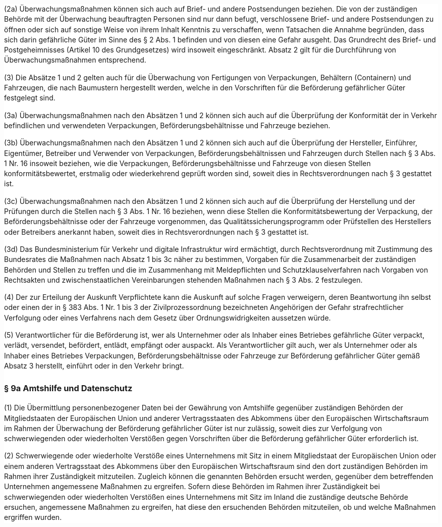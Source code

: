 (2a) Überwachungsmaßnahmen können sich auch auf Brief- und andere Postsendungen beziehen. Die von der zuständigen Behörde mit der Überwachung beauftragten Personen sind nur dann befugt, verschlossene Brief- und andere Postsendungen zu öffnen oder sich auf sonstige Weise von ihrem Inhalt Kenntnis zu verschaffen, wenn Tatsachen die Annahme begründen, dass sich darin gefährliche Güter im Sinne des § 2 Abs. 1 befinden und von diesen eine Gefahr ausgeht. Das Grundrecht des Brief- und Postgeheimnisses (Artikel 10 des Grundgesetzes) wird insoweit eingeschränkt. Absatz 2 gilt für die Durchführung von Überwachungsmaßnahmen entsprechend.

(3) Die Absätze 1 und 2 gelten auch für die Überwachung von Fertigungen von Verpackungen, Behältern (Containern) und Fahrzeugen, die nach Baumustern hergestellt werden, welche in den Vorschriften für die Beförderung gefährlicher Güter festgelegt sind.

(3a) Überwachungsmaßnahmen nach den Absätzen 1 und 2 können sich auch auf die Überprüfung der Konformität der in Verkehr befindlichen und verwendeten Verpackungen, Beförderungsbehältnisse und Fahrzeuge beziehen.

(3b) Überwachungsmaßnahmen nach den Absätzen 1 und 2 können sich auch auf die Überprüfung der Hersteller, Einführer, Eigentümer, Betreiber und Verwender von Verpackungen, Beförderungsbehältnissen und Fahrzeugen durch Stellen nach § 3 Abs. 1 Nr. 16 insoweit beziehen, wie die Verpackungen, Beförderungsbehältnisse und Fahrzeuge von diesen Stellen konformitätsbewertet, erstmalig oder wiederkehrend geprüft worden sind, soweit dies in Rechtsverordnungen nach § 3 gestattet ist.

(3c) Überwachungsmaßnahmen nach den Absätzen 1 und 2 können sich auch auf die Überprüfung der Herstellung und der Prüfungen durch die Stellen nach § 3 Abs. 1 Nr. 16 beziehen, wenn diese Stellen die Konformitätsbewertung der Verpackung, der Beförderungsbehältnisse oder der Fahrzeuge vorgenommen, das Qualitätssicherungsprogramm oder Prüfstellen des Herstellers oder Betreibers anerkannt haben, soweit dies in Rechtsverordnungen nach § 3 gestattet ist.

(3d) Das Bundesministerium für Verkehr und digitale Infrastruktur wird ermächtigt, durch Rechtsverordnung mit Zustimmung des Bundesrates die Maßnahmen nach Absatz 1 bis 3c näher zu bestimmen, Vorgaben für die Zusammenarbeit der zuständigen Behörden und Stellen zu treffen und die im Zusammenhang mit Meldepflichten und Schutzklauselverfahren nach Vorgaben von Rechtsakten und zwischenstaatlichen Vereinbarungen stehenden Maßnahmen nach § 3 Abs. 2 festzulegen.

(4) Der zur Erteilung der Auskunft Verpflichtete kann die Auskunft auf solche Fragen verweigern, deren Beantwortung ihn selbst oder einen der in § 383 Abs. 1 Nr. 1 bis 3 der Zivilprozessordnung bezeichneten Angehörigen der Gefahr strafrechtlicher Verfolgung oder eines Verfahrens nach dem Gesetz über Ordnungswidrigkeiten aussetzen würde.

(5) Verantwortlicher für die Beförderung ist, wer als Unternehmer oder als Inhaber eines Betriebes gefährliche Güter verpackt, verlädt, versendet, befördert, entlädt, empfängt oder auspackt. Als Verantwortlicher gilt auch, wer als Unternehmer oder als Inhaber eines Betriebes Verpackungen, Beförderungsbehältnisse oder Fahrzeuge zur Beförderung gefährlicher Güter gemäß Absatz 3 herstellt, einführt oder in den Verkehr bringt.

### § 9a Amtshilfe und Datenschutz

(1) Die Übermittlung personenbezogener Daten bei der Gewährung von Amtshilfe gegenüber zuständigen Behörden der Mitgliedstaaten der Europäischen Union und anderer Vertragsstaaten des Abkommens über den Europäischen Wirtschaftsraum im Rahmen der Überwachung der Beförderung gefährlicher Güter ist nur zulässig, soweit dies zur Verfolgung von schwerwiegenden oder wiederholten Verstößen gegen Vorschriften über die Beförderung gefährlicher Güter erforderlich ist.

(2) Schwerwiegende oder wiederholte Verstöße eines Unternehmens mit Sitz in einem Mitgliedstaat der Europäischen Union oder einem anderen Vertragsstaat des Abkommens über den Europäischen Wirtschaftsraum sind den dort zuständigen Behörden im Rahmen ihrer Zuständigkeit mitzuteilen. Zugleich können die genannten Behörden ersucht werden, gegenüber dem betreffenden Unternehmen angemessene Maßnahmen zu ergreifen. Sofern diese Behörden im Rahmen ihrer Zuständigkeit bei schwerwiegenden oder wiederholten Verstößen eines Unternehmens mit Sitz im Inland die zuständige deutsche Behörde ersuchen, angemessene Maßnahmen zu ergreifen, hat diese den ersuchenden Behörden mitzuteilen, ob und welche Maßnahmen ergriffen wurden.
